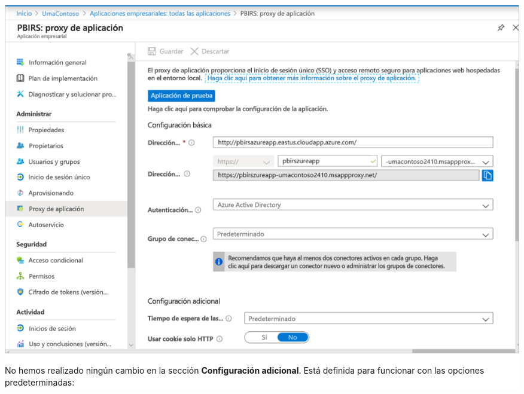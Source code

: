 ![Grupo de conectores predeterminado](media/azure-application-proxy/report-server-application-proxy-1.png)

No hemos realizado ningún cambio en la sección **Configuración adicional**. Está definida para funcionar con las opciones predeterminadas:
